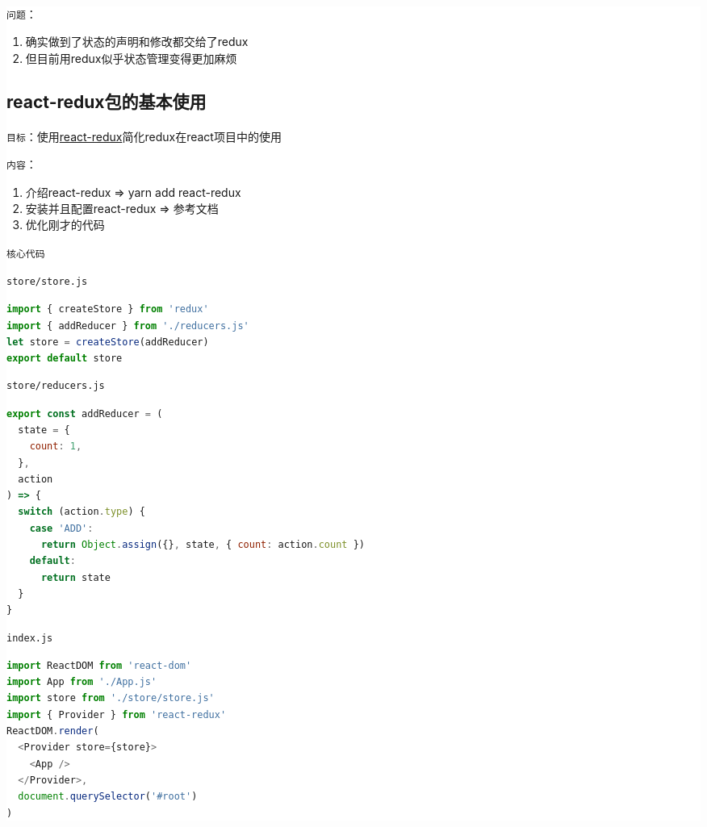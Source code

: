 
`问题`：

1. 确实做到了状态的声明和修改都交给了redux
2. 但目前用redux似乎状态管理变得更加麻烦

## react-redux包的基本使用

`目标`：使用[react-redux](https://react-redux.js.org/introduction/getting-started)简化redux在react项目中的使用 

`内容`：

1. 介绍react-redux => yarn add react-redux
2. 安装并且配置react-redux => 参考文档
3. 优化刚才的代码

`核心代码`

`store/store.js`

```js
import { createStore } from 'redux'
import { addReducer } from './reducers.js'
let store = createStore(addReducer)
export default store
```

`store/reducers.js`

```js
export const addReducer = (
  state = {
    count: 1,
  },
  action
) => {
  switch (action.type) {
    case 'ADD':
      return Object.assign({}, state, { count: action.count })
    default:
      return state
  }
}

```

`index.js`

```js
import ReactDOM from 'react-dom'
import App from './App.js'
import store from './store/store.js'
import { Provider } from 'react-redux'
ReactDOM.render(
  <Provider store={store}>
    <App />
  </Provider>,
  document.querySelector('#root')
)

```
